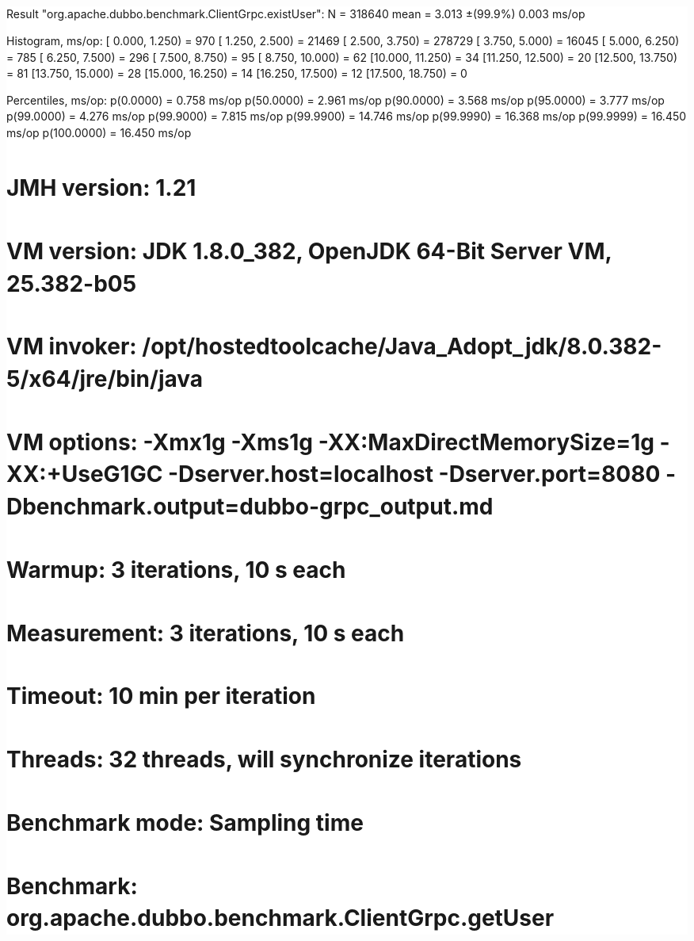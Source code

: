 

Result "org.apache.dubbo.benchmark.ClientGrpc.existUser":
  N = 318640
  mean =      3.013 ±(99.9%) 0.003 ms/op

  Histogram, ms/op:
    [ 0.000,  1.250) = 970 
    [ 1.250,  2.500) = 21469 
    [ 2.500,  3.750) = 278729 
    [ 3.750,  5.000) = 16045 
    [ 5.000,  6.250) = 785 
    [ 6.250,  7.500) = 296 
    [ 7.500,  8.750) = 95 
    [ 8.750, 10.000) = 62 
    [10.000, 11.250) = 34 
    [11.250, 12.500) = 20 
    [12.500, 13.750) = 81 
    [13.750, 15.000) = 28 
    [15.000, 16.250) = 14 
    [16.250, 17.500) = 12 
    [17.500, 18.750) = 0 

  Percentiles, ms/op:
      p(0.0000) =      0.758 ms/op
     p(50.0000) =      2.961 ms/op
     p(90.0000) =      3.568 ms/op
     p(95.0000) =      3.777 ms/op
     p(99.0000) =      4.276 ms/op
     p(99.9000) =      7.815 ms/op
     p(99.9900) =     14.746 ms/op
     p(99.9990) =     16.368 ms/op
     p(99.9999) =     16.450 ms/op
    p(100.0000) =     16.450 ms/op


# JMH version: 1.21
# VM version: JDK 1.8.0_382, OpenJDK 64-Bit Server VM, 25.382-b05
# VM invoker: /opt/hostedtoolcache/Java_Adopt_jdk/8.0.382-5/x64/jre/bin/java
# VM options: -Xmx1g -Xms1g -XX:MaxDirectMemorySize=1g -XX:+UseG1GC -Dserver.host=localhost -Dserver.port=8080 -Dbenchmark.output=dubbo-grpc_output.md
# Warmup: 3 iterations, 10 s each
# Measurement: 3 iterations, 10 s each
# Timeout: 10 min per iteration
# Threads: 32 threads, will synchronize iterations
# Benchmark mode: Sampling time
# Benchmark: org.apache.dubbo.benchmark.ClientGrpc.getUser
